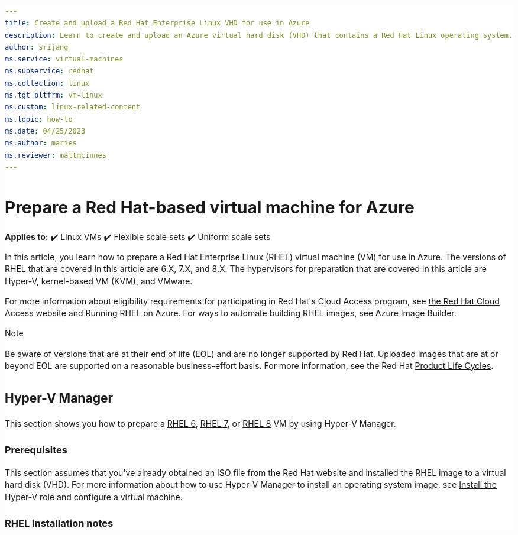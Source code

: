 ```yaml
---
title: Create and upload a Red Hat Enterprise Linux VHD for use in Azure
description: Learn to create and upload an Azure virtual hard disk (VHD) that contains a Red Hat Linux operating system.
author: srijang
ms.service: virtual-machines
ms.subservice: redhat
ms.collection: linux
ms.tgt_pltfrm: vm-linux
ms.custom: linux-related-content
ms.topic: how-to
ms.date: 04/25/2023
ms.author: maries
ms.reviewer: mattmcinnes
---
```

# Prepare a Red Hat-based virtual machine for Azure

**Applies to:** :heavy_check_mark: Linux VMs :heavy_check_mark: Flexible scale sets :heavy_check_mark: Uniform scale sets

In this article, you learn how to prepare a Red Hat Enterprise Linux (RHEL) virtual machine (VM) for use in Azure. The versions of RHEL that are covered in this article are 6.X, 7.X, and 8.X. The hypervisors for preparation that are covered in this article are Hyper-V, kernel-based VM (KVM), and VMware.

For more information about eligibility requirements for participating in Red Hat's Cloud Access program, see [the Red Hat Cloud Access website](https://www.redhat.com/en/technologies/cloud-computing/cloud-access) and [Running RHEL on Azure](https://access.redhat.com/ecosystem/ccsp/microsoft-azure). For ways to automate building RHEL images, see [Azure Image Builder](../image-builder-overview.md).

> [!NOTE]
> Be aware of versions that are at their end of life (EOL) and are no longer supported by Red Hat. Uploaded images that are at or beyond EOL are supported on a reasonable business-effort basis. For more information, see the Red Hat [Product Life Cycles](https://access.redhat.com/product-life-cycles/?product=Red%20Hat%20Enterprise%20Linux,OpenShift%20Container%20Platform%204).

## Hyper-V Manager

This section shows you how to prepare a [RHEL 6](#rhel-6-using-hyper-v-manager), [RHEL 7](#rhel-7-using-hyper-v-manager), or [RHEL 8](#rhel-8-using-hyper-v-manager) VM by using Hyper-V Manager.

### Prerequisites

This section assumes that you've already obtained an ISO file from the Red Hat website and installed the RHEL image to a virtual hard disk (VHD). For more information about how to use Hyper-V Manager to install an operating system image, see [Install the Hyper-V role and configure a virtual machine](/previous-versions/windows/it-pro/windows-server-2012-R2-and-2012/hh846766(v=ws.11)).

### RHEL installation notes
